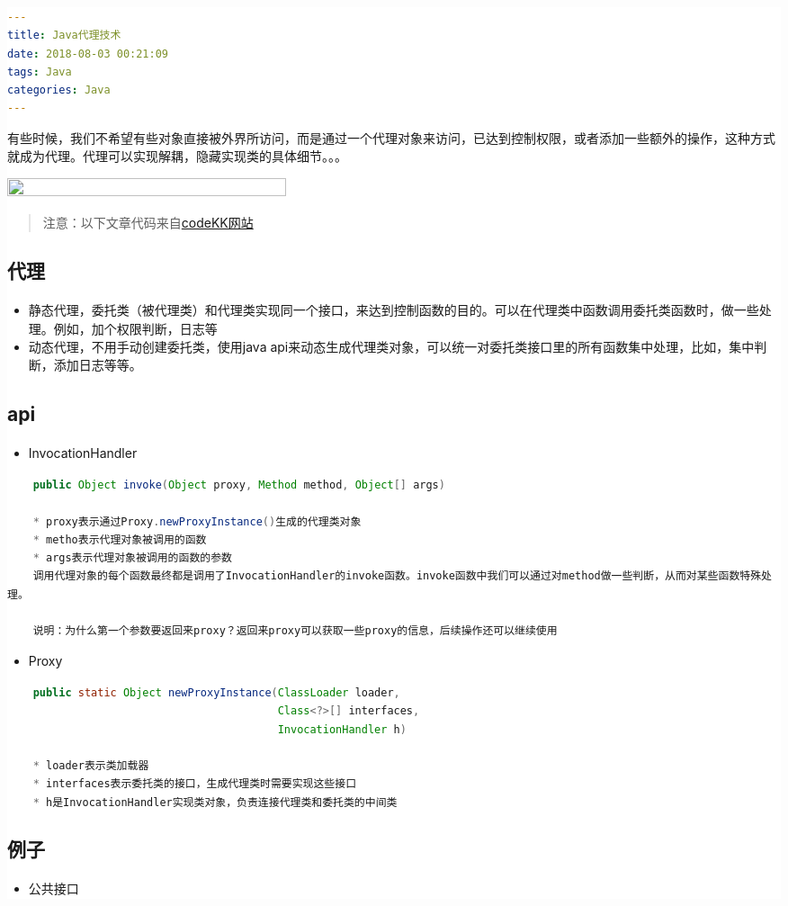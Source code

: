 ```yaml
---
title: Java代理技术
date: 2018-08-03 00:21:09
tags: Java
categories: Java
---
```


有些时候，我们不希望有些对象直接被外界所访问，而是通过一个代理对象来访问，已达到控制权限，或者添加一些额外的操作，这种方式就成为代理。代理可以实现解耦，隐藏实现类的具体细节。。。

<img src="http://wanghaoxun.com/java_logo.jpg" width="60%" height="30%">



> 注意：以下文章代码来自[codeKK网站](http://a.codekk.com/detail/Android/Caij/%E5%85%AC%E5%85%B1%E6%8A%80%E6%9C%AF%E7%82%B9%E4%B9%8B%20Java%20%E5%8A%A8%E6%80%81%E4%BB%A3%E7%90%86)

## 代理

* 静态代理，委托类（被代理类）和代理类实现同一个接口，来达到控制函数的目的。可以在代理类中函数调用委托类函数时，做一些处理。例如，加个权限判断，日志等
* 动态代理，不用手动创建委托类，使用java api来动态生成代理类对象，可以统一对委托类接口里的所有函数集中处理，比如，集中判断，添加日志等等。

## api

* InvocationHandler
```java
    public Object invoke(Object proxy, Method method, Object[] args)
                                          
    * proxy表示通过Proxy.newProxyInstance()生成的代理类对象
    * metho表示代理对象被调用的函数
    * args表示代理对象被调用的函数的参数
    调用代理对象的每个函数最终都是调用了InvocationHandler的invoke函数。invoke函数中我们可以通过对method做一些判断，从而对某些函数特殊处理。
    
    说明：为什么第一个参数要返回来proxy？返回来proxy可以获取一些proxy的信息，后续操作还可以继续使用
```

* Proxy

```java
    public static Object newProxyInstance(ClassLoader loader,
                                          Class<?>[] interfaces,
                                          InvocationHandler h)
                                          
    * loader表示类加载器
    * interfaces表示委托类的接口，生成代理类时需要实现这些接口
    * h是InvocationHandler实现类对象，负责连接代理类和委托类的中间类

```

## 例子

* 公共接口
